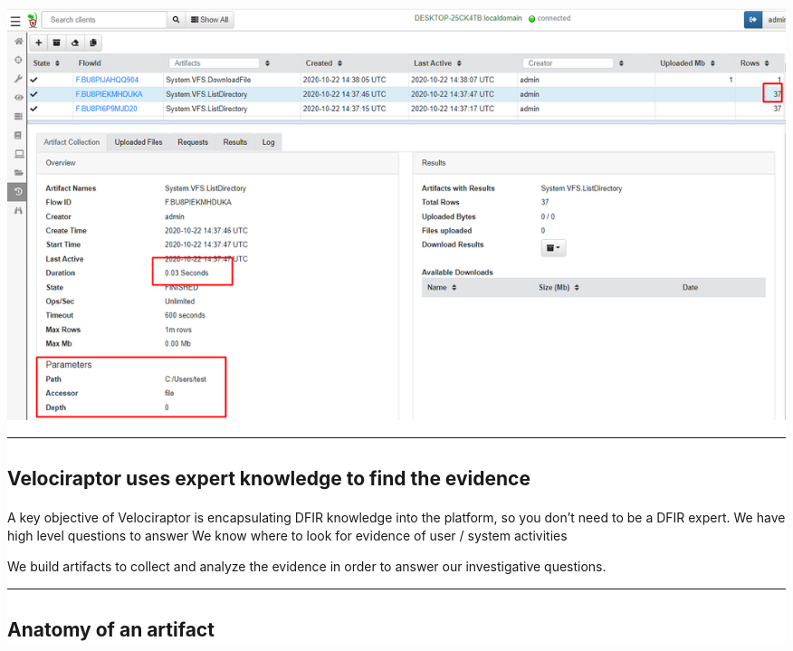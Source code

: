![](vfs_collections.png)

---



## Velociraptor uses expert knowledge to find the evidence

A key objective of Velociraptor is encapsulating DFIR knowledge into
the platform, so you don’t need to be a DFIR expert.  We have high
level questions to answer We know where to look for evidence of user /
system activities

We build artifacts to collect and analyze the evidence in order to answer our investigative questions.

---


## Anatomy of an artifact
